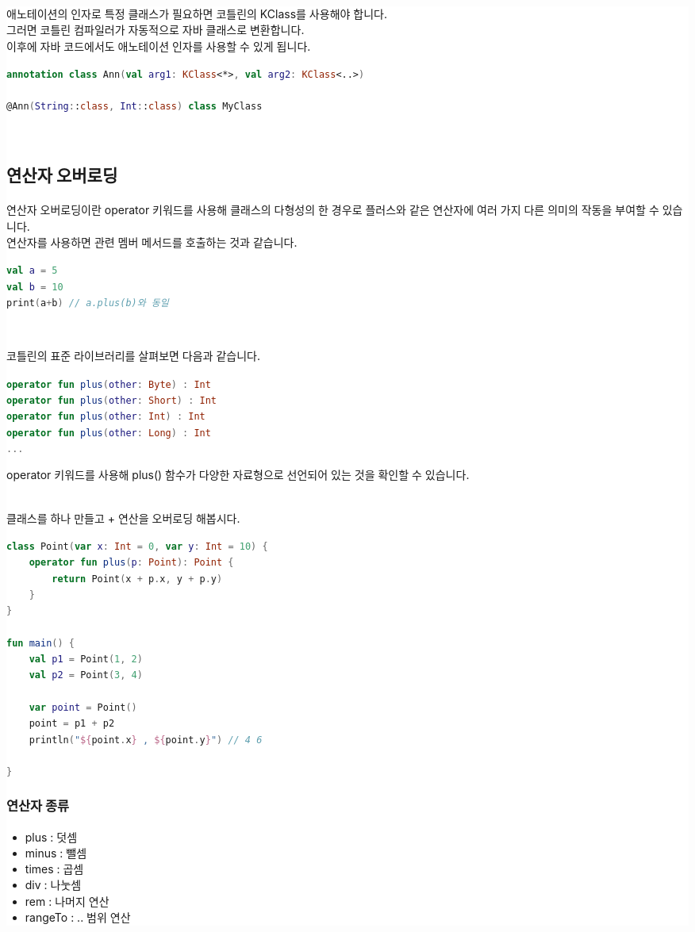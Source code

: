 애노테이션의 인자로 특정 클래스가 필요하면 코틀린의 KClass를 사용해야 합니다.  
그러면 코틀린 컴파일러가 자동적으로 자바 클래스로 변환합니다.  
이후에 자바 코드에서도 애노테이션 인자를 사용할 수 있게 됩니다.  
```kotlin
annotation class Ann(val arg1: KClass<*>, val arg2: KClass<..>)

@Ann(String::class, Int::class) class MyClass
```
<br>

## 연산자 오버로딩
연산자 오버로딩이란 operator 키워드를 사용해 클래스의 다형성의 한 경우로 플러스와 같은 연산자에 여러 가지 다른 의미의 작동을 부여할 수 있습니다.  
연산자를 사용하면 관련 멤버 메서드를 호출하는 것과 같습니다.
```kotlin
val a = 5
val b = 10
print(a+b) // a.plus(b)와 동일
```
<br>

코틀린의 표준 라이브러리를 살펴보면 다음과 같습니다.
```kotlin
operator fun plus(other: Byte) : Int
operator fun plus(other: Short) : Int
operator fun plus(other: Int) : Int
operator fun plus(other: Long) : Int
...
```
operator 키워드를 사용해 plus() 함수가 다양한 자료형으로 선언되어 있는 것을 확인할 수 있습니다.  
<br>

클래스를 하나 만들고 + 연산을 오버로딩 해봅시다.
```kotlin
class Point(var x: Int = 0, var y: Int = 10) {
    operator fun plus(p: Point): Point {
        return Point(x + p.x, y + p.y)
    }
}

fun main() {
    val p1 = Point(1, 2)
    val p2 = Point(3, 4)

    var point = Point()
    point = p1 + p2
    println("${point.x} , ${point.y}") // 4 6
    
}
```

### 연산자 종류
+ plus : 덧셈
+ minus : 뺄셈
+ times : 곱셈
+ div : 나눗셈
+ rem : 나머지 연산
+ rangeTo : .. 범위 연산


